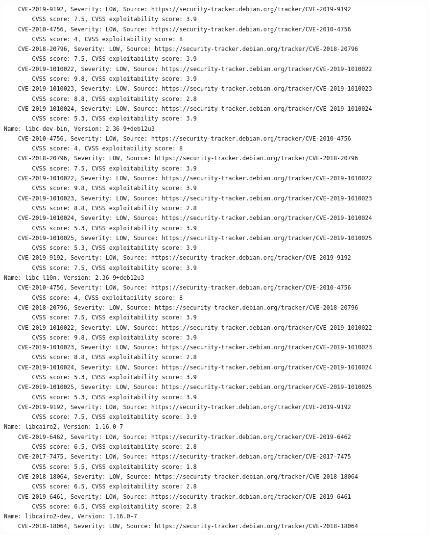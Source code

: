         CVE-2019-9192, Severity: LOW, Source: https://security-tracker.debian.org/tracker/CVE-2019-9192
            CVSS score: 7.5, CVSS exploitability score: 3.9
        CVE-2010-4756, Severity: LOW, Source: https://security-tracker.debian.org/tracker/CVE-2010-4756
            CVSS score: 4, CVSS exploitability score: 8
        CVE-2018-20796, Severity: LOW, Source: https://security-tracker.debian.org/tracker/CVE-2018-20796
            CVSS score: 7.5, CVSS exploitability score: 3.9
        CVE-2019-1010022, Severity: LOW, Source: https://security-tracker.debian.org/tracker/CVE-2019-1010022
            CVSS score: 9.8, CVSS exploitability score: 3.9
        CVE-2019-1010023, Severity: LOW, Source: https://security-tracker.debian.org/tracker/CVE-2019-1010023
            CVSS score: 8.8, CVSS exploitability score: 2.8
        CVE-2019-1010024, Severity: LOW, Source: https://security-tracker.debian.org/tracker/CVE-2019-1010024
            CVSS score: 5.3, CVSS exploitability score: 3.9
    Name: libc-dev-bin, Version: 2.36-9+deb12u3
        CVE-2010-4756, Severity: LOW, Source: https://security-tracker.debian.org/tracker/CVE-2010-4756
            CVSS score: 4, CVSS exploitability score: 8
        CVE-2018-20796, Severity: LOW, Source: https://security-tracker.debian.org/tracker/CVE-2018-20796
            CVSS score: 7.5, CVSS exploitability score: 3.9
        CVE-2019-1010022, Severity: LOW, Source: https://security-tracker.debian.org/tracker/CVE-2019-1010022
            CVSS score: 9.8, CVSS exploitability score: 3.9
        CVE-2019-1010023, Severity: LOW, Source: https://security-tracker.debian.org/tracker/CVE-2019-1010023
            CVSS score: 8.8, CVSS exploitability score: 2.8
        CVE-2019-1010024, Severity: LOW, Source: https://security-tracker.debian.org/tracker/CVE-2019-1010024
            CVSS score: 5.3, CVSS exploitability score: 3.9
        CVE-2019-1010025, Severity: LOW, Source: https://security-tracker.debian.org/tracker/CVE-2019-1010025
            CVSS score: 5.3, CVSS exploitability score: 3.9
        CVE-2019-9192, Severity: LOW, Source: https://security-tracker.debian.org/tracker/CVE-2019-9192
            CVSS score: 7.5, CVSS exploitability score: 3.9
    Name: libc-l10n, Version: 2.36-9+deb12u3
        CVE-2010-4756, Severity: LOW, Source: https://security-tracker.debian.org/tracker/CVE-2010-4756
            CVSS score: 4, CVSS exploitability score: 8
        CVE-2018-20796, Severity: LOW, Source: https://security-tracker.debian.org/tracker/CVE-2018-20796
            CVSS score: 7.5, CVSS exploitability score: 3.9
        CVE-2019-1010022, Severity: LOW, Source: https://security-tracker.debian.org/tracker/CVE-2019-1010022
            CVSS score: 9.8, CVSS exploitability score: 3.9
        CVE-2019-1010023, Severity: LOW, Source: https://security-tracker.debian.org/tracker/CVE-2019-1010023
            CVSS score: 8.8, CVSS exploitability score: 2.8
        CVE-2019-1010024, Severity: LOW, Source: https://security-tracker.debian.org/tracker/CVE-2019-1010024
            CVSS score: 5.3, CVSS exploitability score: 3.9
        CVE-2019-1010025, Severity: LOW, Source: https://security-tracker.debian.org/tracker/CVE-2019-1010025
            CVSS score: 5.3, CVSS exploitability score: 3.9
        CVE-2019-9192, Severity: LOW, Source: https://security-tracker.debian.org/tracker/CVE-2019-9192
            CVSS score: 7.5, CVSS exploitability score: 3.9
    Name: libcairo2, Version: 1.16.0-7
        CVE-2019-6462, Severity: LOW, Source: https://security-tracker.debian.org/tracker/CVE-2019-6462
            CVSS score: 6.5, CVSS exploitability score: 2.8
        CVE-2017-7475, Severity: LOW, Source: https://security-tracker.debian.org/tracker/CVE-2017-7475
            CVSS score: 5.5, CVSS exploitability score: 1.8
        CVE-2018-18064, Severity: LOW, Source: https://security-tracker.debian.org/tracker/CVE-2018-18064
            CVSS score: 6.5, CVSS exploitability score: 2.8
        CVE-2019-6461, Severity: LOW, Source: https://security-tracker.debian.org/tracker/CVE-2019-6461
            CVSS score: 6.5, CVSS exploitability score: 2.8
    Name: libcairo2-dev, Version: 1.16.0-7
        CVE-2018-18064, Severity: LOW, Source: https://security-tracker.debian.org/tracker/CVE-2018-18064
